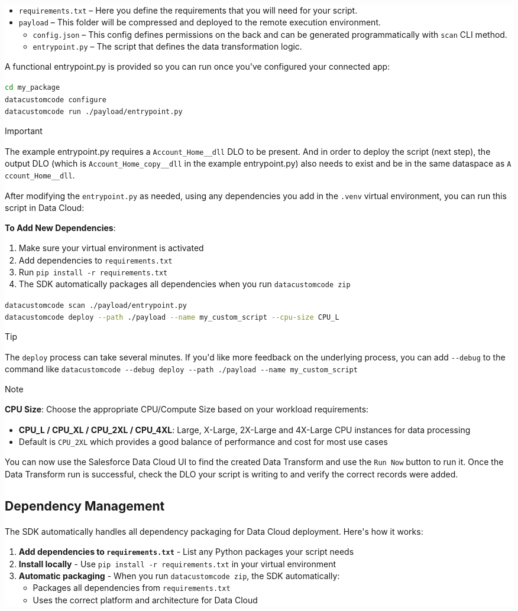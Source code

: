 * `requirements.txt` – Here you define the requirements that you will need for your script.
* `payload` – This folder will be compressed and deployed to the remote execution environment.
  * `config.json` – This config defines permissions on the back and can be generated programmatically with `scan` CLI method.
  * `entrypoint.py` – The script that defines the data transformation logic.

A functional entrypoint.py is provided so you can run once you've configured your connected app:
```zsh
cd my_package
datacustomcode configure
datacustomcode run ./payload/entrypoint.py
```

> [!IMPORTANT]
> The example entrypoint.py requires a `Account_Home__dll` DLO to be present.  And in order to deploy the script (next step), the output DLO (which is `Account_Home_copy__dll` in the example entrypoint.py) also needs to exist and be in the same dataspace as `Account_Home__dll`.

After modifying the `entrypoint.py` as needed, using any dependencies you add in the `.venv` virtual environment, you can run this script in Data Cloud:

**To Add New Dependencies**:
1. Make sure your virtual environment is activated
2. Add dependencies to `requirements.txt`
3. Run `pip install -r requirements.txt`
4. The SDK automatically packages all dependencies when you run `datacustomcode zip`

```zsh
datacustomcode scan ./payload/entrypoint.py
datacustomcode deploy --path ./payload --name my_custom_script --cpu-size CPU_L
```

> [!TIP]
> The `deploy` process can take several minutes.  If you'd like more feedback on the underlying process, you can add `--debug` to the command like `datacustomcode --debug deploy --path ./payload --name my_custom_script`

> [!NOTE]
> **CPU Size**: Choose the appropriate CPU/Compute Size based on your workload requirements:
> - **CPU_L / CPU_XL / CPU_2XL / CPU_4XL**: Large, X-Large, 2X-Large and 4X-Large CPU instances for data processing
> - Default is `CPU_2XL` which provides a good balance of performance and cost for most use cases

You can now use the Salesforce Data Cloud UI to find the created Data Transform and use the `Run Now` button to run it.
Once the Data Transform run is successful, check the DLO your script is writing to and verify the correct records were added.

## Dependency Management

The SDK automatically handles all dependency packaging for Data Cloud deployment. Here's how it works:

1. **Add dependencies to `requirements.txt`** - List any Python packages your script needs
2. **Install locally** - Use `pip install -r requirements.txt` in your virtual environment
3. **Automatic packaging** - When you run `datacustomcode zip`, the SDK automatically:
   - Packages all dependencies from `requirements.txt`
   - Uses the correct platform and architecture for Data Cloud
